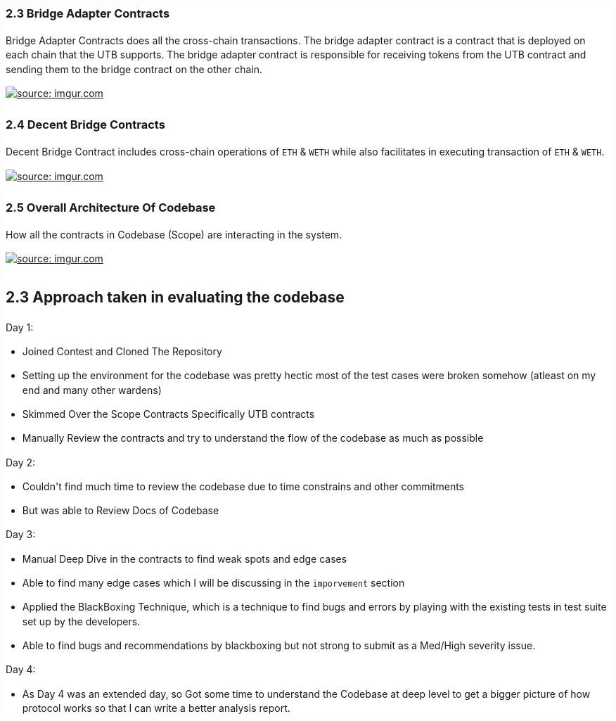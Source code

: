 ### 2.3 Bridge Adapter Contracts

Bridge Adapter Contracts does all the cross-chain transactions. The bridge adapter contract is a contract that is deployed on each chain that the UTB supports. The bridge adapter contract is responsible for receiving tokens from the UTB contract and sending them to the bridge contract on the other chain.

<a href="https://imgur.com/PwMVHa2"><img src="https://i.imgur.com/PwMVHa2.png" title="source: imgur.com" /></a>

### 2.4 Decent Bridge Contracts

Decent Bridge Contract includes cross-chain operations of `ETH` & `WETH` while also facilitates in executing transaction of `ETH` & `WETH`.

<a href="https://imgur.com/EWcAi6o"><img src="https://i.imgur.com/EWcAi6o.png" title="source: imgur.com" /></a>

### 2.5 Overall Architecture Of Codebase 

How all the contracts in Codebase (Scope) are interacting in the system.

<a href="https://imgur.com/SsGAQH2"><img src="https://i.imgur.com/SsGAQH2.png" title="source: imgur.com" /></a>
 
## 2.3 Approach taken in evaluating the codebase

Day 1: 
- Joined Contest and Cloned The Repository

- Setting up the environment for the codebase was pretty hectic most of the test cases were broken somehow (atleast on my end and many other wardens)

- Skimmed Over the Scope Contracts Specifically UTB contracts

- Manually Review the contracts and try to understand the flow of the codebase as much as possible

Day 2: 
- Couldn't find much time to review the codebase due to time constrains and other commitments

- But was able to Review Docs of Codebase 

Day 3: 

- Manual Deep Dive in the contracts to find weak spots and edge cases

- Able to find many edge cases which I will be discussing in the `imporvement` section

- Applied the BlackBoxing Technique, which is a technique to find bugs and errors by playing with the existing tests in test suite set up by the developers.

- Able to find bugs and recommendations by blackboxing but not strong to submit as a Med/High severity issue.

Day 4: 

- As Day 4 was an extended day, so Got some time to understand the Codebase at deep level to get a bigger picture of how protocol works so that I can write a better analysis report.

